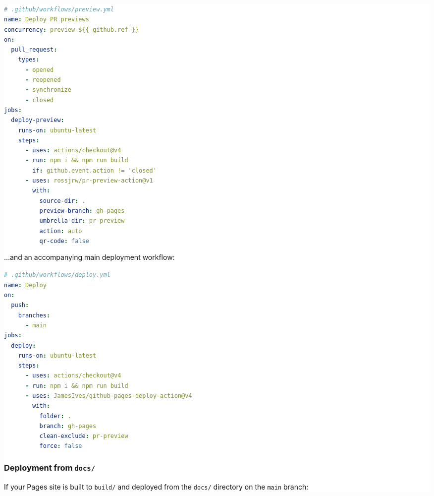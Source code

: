 ```yml
# .github/workflows/preview.yml
name: Deploy PR previews
concurrency: preview-${{ github.ref }}
on:
  pull_request:
    types:
      - opened
      - reopened
      - synchronize
      - closed
jobs:
  deploy-preview:
    runs-on: ubuntu-latest
    steps:
      - uses: actions/checkout@v4
      - run: npm i && npm run build
        if: github.event.action != 'closed'
      - uses: rossjrw/pr-preview-action@v1
        with:
          source-dir: .
          preview-branch: gh-pages
          umbrella-dir: pr-preview
          action: auto
          qr-code: false
```

...and an accompanying main deployment workflow:

```yml
# .github/workflows/deploy.yml
name: Deploy
on:
  push:
    branches:
      - main
jobs:
  deploy:
    runs-on: ubuntu-latest
    steps:
      - uses: actions/checkout@v4
      - run: npm i && npm run build
      - uses: JamesIves/github-pages-deploy-action@v4
        with:
          folder: .
          branch: gh-pages
          clean-exclude: pr-preview
          force: false
```

### Deployment from `docs/`

If your Pages site is built to `build/` and deployed from the `docs/`
directory on the `main` branch:
